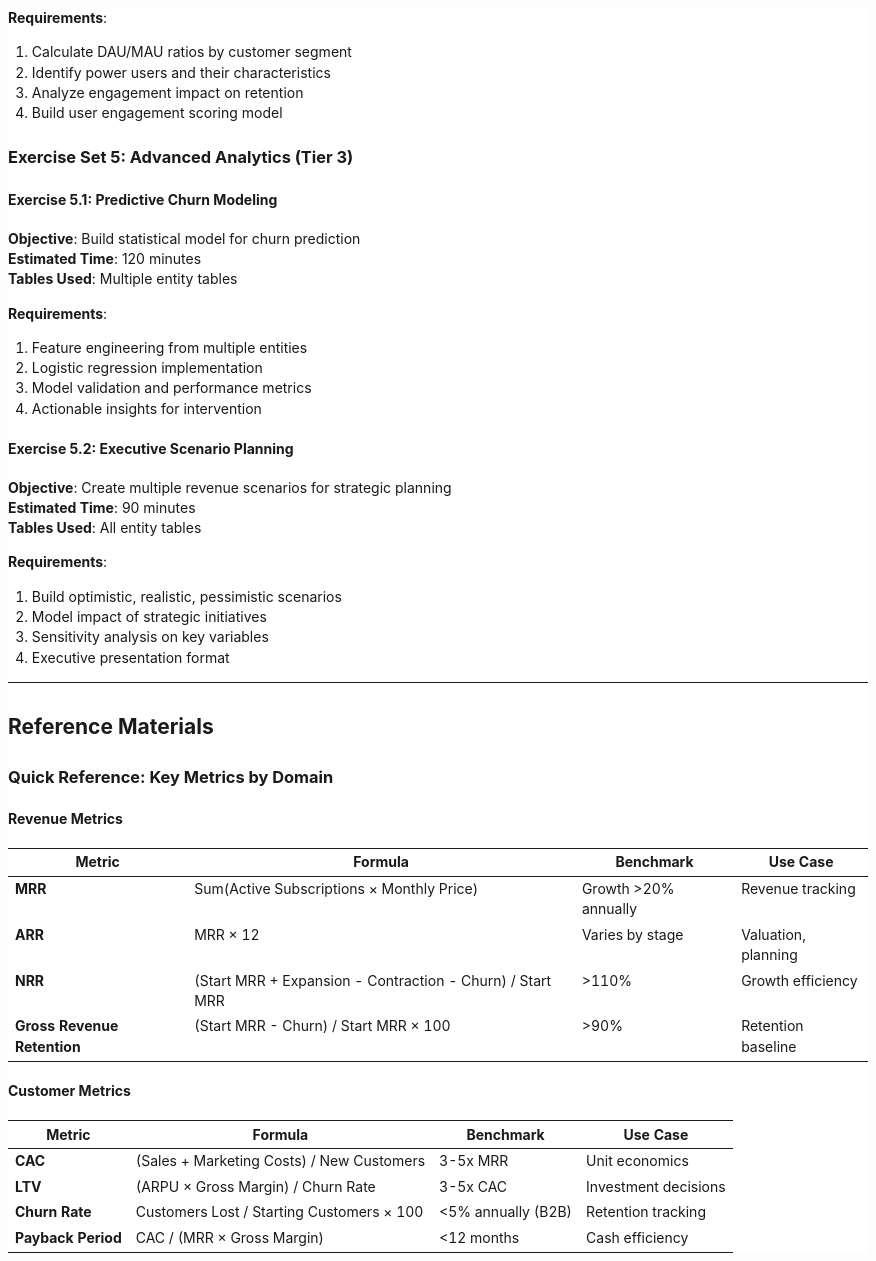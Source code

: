 **Requirements**:
1. Calculate DAU/MAU ratios by customer segment
2. Identify power users and their characteristics
3. Analyze engagement impact on retention
4. Build user engagement scoring model

### Exercise Set 5: Advanced Analytics (Tier 3)

#### Exercise 5.1: Predictive Churn Modeling
**Objective**: Build statistical model for churn prediction  
**Estimated Time**: 120 minutes  
**Tables Used**: Multiple entity tables

**Requirements**:
1. Feature engineering from multiple entities
2. Logistic regression implementation
3. Model validation and performance metrics
4. Actionable insights for intervention

#### Exercise 5.2: Executive Scenario Planning
**Objective**: Create multiple revenue scenarios for strategic planning  
**Estimated Time**: 90 minutes  
**Tables Used**: All entity tables

**Requirements**:
1. Build optimistic, realistic, pessimistic scenarios
2. Model impact of strategic initiatives
3. Sensitivity analysis on key variables
4. Executive presentation format

---

## Reference Materials

### Quick Reference: Key Metrics by Domain

#### Revenue Metrics
| Metric | Formula | Benchmark | Use Case |
|--------|---------|-----------|----------|
| **MRR** | Sum(Active Subscriptions × Monthly Price) | Growth >20% annually | Revenue tracking |
| **ARR** | MRR × 12 | Varies by stage | Valuation, planning |
| **NRR** | (Start MRR + Expansion - Contraction - Churn) / Start MRR | >110% | Growth efficiency |
| **Gross Revenue Retention** | (Start MRR - Churn) / Start MRR × 100 | >90% | Retention baseline |

#### Customer Metrics
| Metric | Formula | Benchmark | Use Case |
|--------|---------|-----------|----------|
| **CAC** | (Sales + Marketing Costs) / New Customers | 3-5x MRR | Unit economics |
| **LTV** | (ARPU × Gross Margin) / Churn Rate | 3-5x CAC | Investment decisions |
| **Churn Rate** | Customers Lost / Starting Customers × 100 | <5% annually (B2B) | Retention tracking |
| **Payback Period** | CAC / (MRR × Gross Margin) | <12 months | Cash efficiency |
